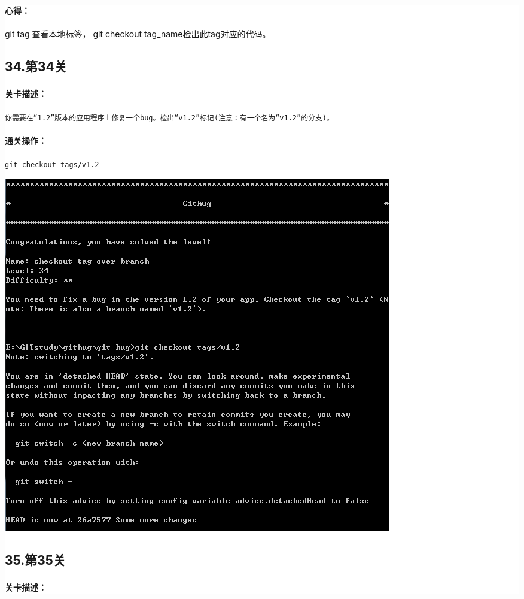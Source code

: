 #### 心得：

git tag 查看本地标签， git checkout tag_name检出此tag对应的代码。

## 34.第34关

####  关卡描述：

```undefined
你需要在“1.2”版本的应用程序上修复一个bug。检出“v1.2”标记(注意：有一个名为“v1.2”的分支)。 
```

#### 通关操作：

```undefined
git checkout tags/v1.2
```

![34](git-picture\34.png)

## 35.第35关

####  关卡描述：
